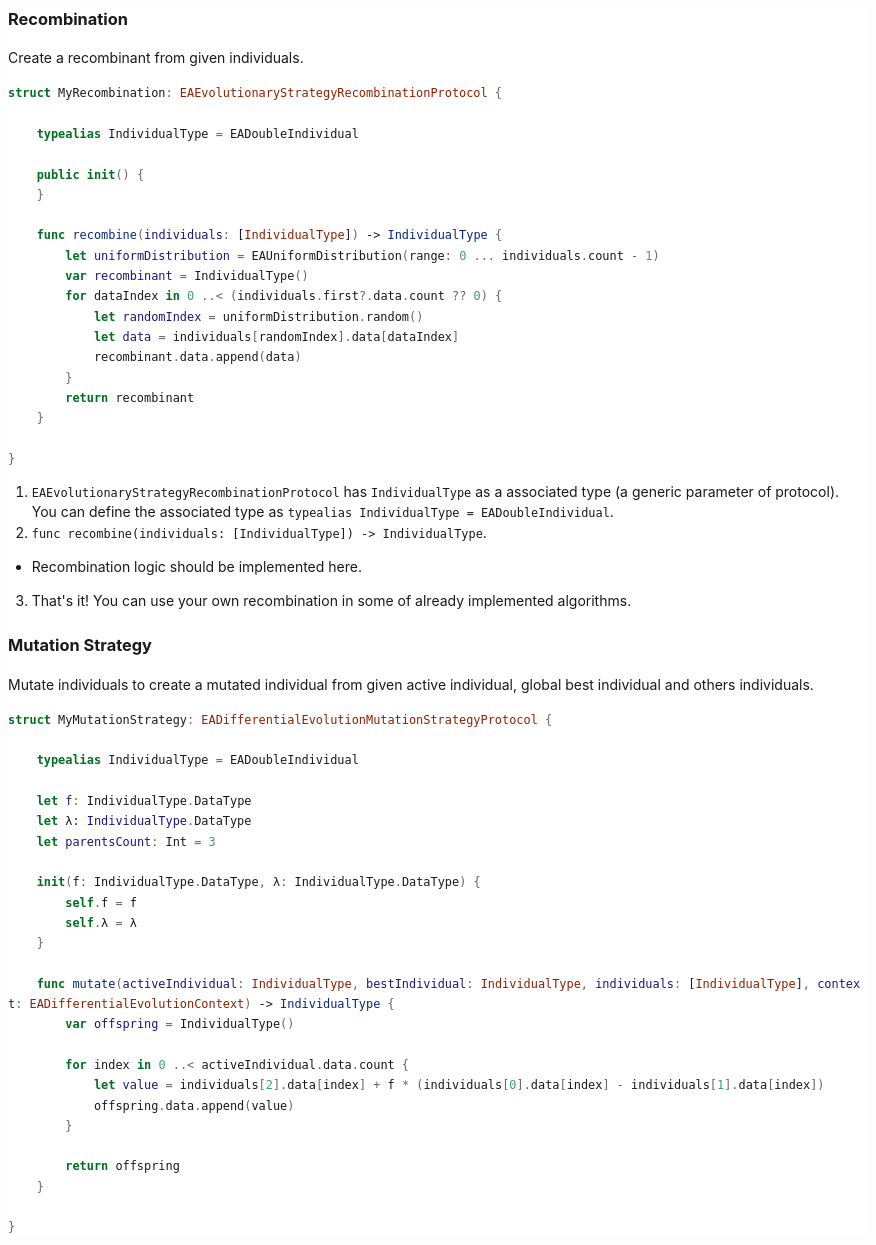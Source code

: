 ### Recombination
Create a recombinant from given individuals.

```swift
struct MyRecombination: EAEvolutionaryStrategyRecombinationProtocol {
    
    typealias IndividualType = EADoubleIndividual
    
    public init() {
    }
    
    func recombine(individuals: [IndividualType]) -> IndividualType {
        let uniformDistribution = EAUniformDistribution(range: 0 ... individuals.count - 1)
        var recombinant = IndividualType()
        for dataIndex in 0 ..< (individuals.first?.data.count ?? 0) {
            let randomIndex = uniformDistribution.random()
            let data = individuals[randomIndex].data[dataIndex]
            recombinant.data.append(data)
        }
        return recombinant
    }
    
}
```

1. ```EAEvolutionaryStrategyRecombinationProtocol``` has ```IndividualType``` as a associated type (a generic parameter of protocol). You can define the associated type as ```typealias IndividualType = EADoubleIndividual```.
2. ```func recombine(individuals: [IndividualType]) -> IndividualType```.
  - Recombination logic should be implemented here.
3. That's it! You can use your own recombination in some of already implemented algorithms.

### Mutation Strategy
Mutate individuals to create a mutated individual from given active individual, global best individual and others individuals.

```swift
struct MyMutationStrategy: EADifferentialEvolutionMutationStrategyProtocol {
    
    typealias IndividualType = EADoubleIndividual
    
    let f: IndividualType.DataType
    let λ: IndividualType.DataType
    let parentsCount: Int = 3
    
    init(f: IndividualType.DataType, λ: IndividualType.DataType) {
        self.f = f
        self.λ = λ
    }
    
    func mutate(activeIndividual: IndividualType, bestIndividual: IndividualType, individuals: [IndividualType], context: EADifferentialEvolutionContext) -> IndividualType {
        var offspring = IndividualType()
        
        for index in 0 ..< activeIndividual.data.count {
            let value = individuals[2].data[index] + f * (individuals[0].data[index] - individuals[1].data[index])
            offspring.data.append(value)
        }
        
        return offspring
    }
    
}
```